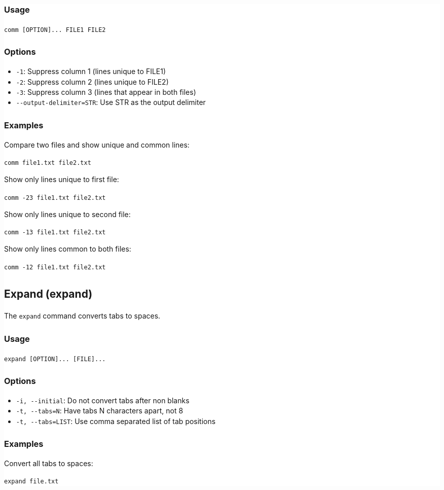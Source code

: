 ### Usage

```
comm [OPTION]... FILE1 FILE2
```

### Options

- `-1`: Suppress column 1 (lines unique to FILE1)
- `-2`: Suppress column 2 (lines unique to FILE2)
- `-3`: Suppress column 3 (lines that appear in both files)
- `--output-delimiter=STR`: Use STR as the output delimiter

### Examples

Compare two files and show unique and common lines:
```
comm file1.txt file2.txt
```

Show only lines unique to first file:
```
comm -23 file1.txt file2.txt
```

Show only lines unique to second file:
```
comm -13 file1.txt file2.txt
```

Show only lines common to both files:
```
comm -12 file1.txt file2.txt
```

## Expand (expand)

The `expand` command converts tabs to spaces.

### Usage

```
expand [OPTION]... [FILE]...
```

### Options

- `-i, --initial`: Do not convert tabs after non blanks
- `-t, --tabs=N`: Have tabs N characters apart, not 8
- `-t, --tabs=LIST`: Use comma separated list of tab positions

### Examples

Convert all tabs to spaces:
```
expand file.txt
```
